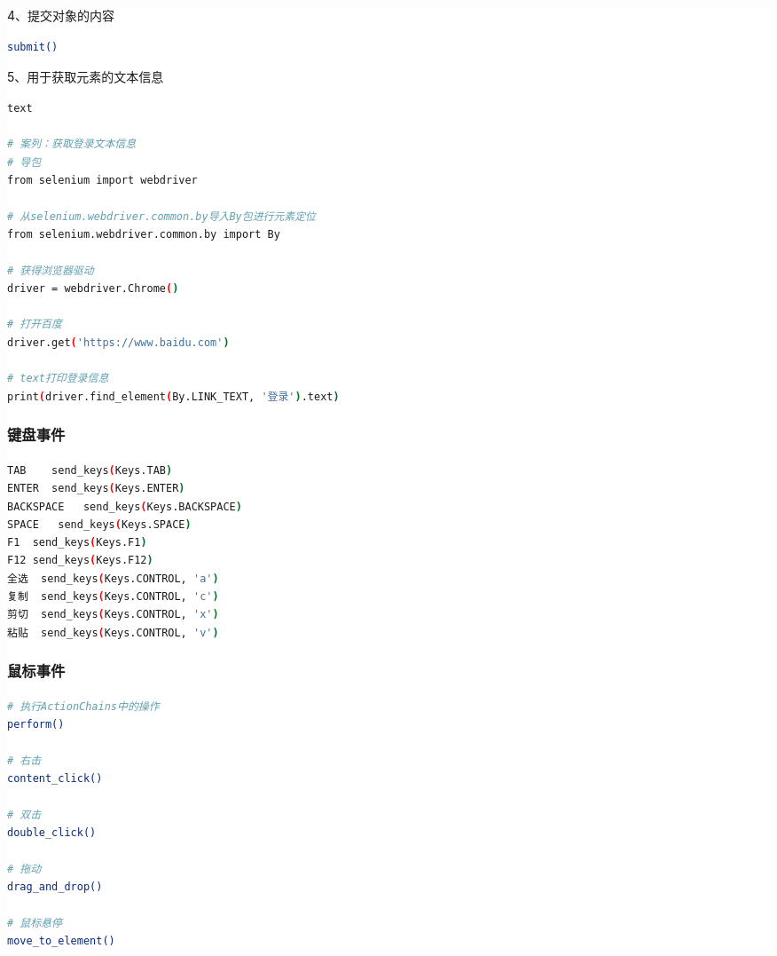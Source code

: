4、提交对象的内容

```bash
submit()
```

5、用于获取元素的文本信息

```bash
text

# 案列：获取登录文本信息
# 导包
from selenium import webdriver

# 从selenium.webdriver.common.by导入By包进行元素定位
from selenium.webdriver.common.by import By

# 获得浏览器驱动
driver = webdriver.Chrome()

# 打开百度
driver.get('https://www.baidu.com')

# text打印登录信息
print(driver.find_element(By.LINK_TEXT, '登录').text)
```

### 键盘事件

```bash
TAB    send_keys(Keys.TAB)
ENTER  send_keys(Keys.ENTER)
BACKSPACE	send_keys(Keys.BACKSPACE)
SPACE	send_keys(Keys.SPACE)
F1	send_keys(Keys.F1)
F12	send_keys(Keys.F12)
全选	send_keys(Keys.CONTROL, 'a')
复制	send_keys(Keys.CONTROL, 'c')
剪切	send_keys(Keys.CONTROL, 'x')
粘贴	send_keys(Keys.CONTROL, 'v')
```

### 鼠标事件

```bash
# 执行ActionChains中的操作
perform()

# 右击
content_click()

# 双击
double_click()

# 拖动
drag_and_drop()

# 鼠标悬停
move_to_element()
```
